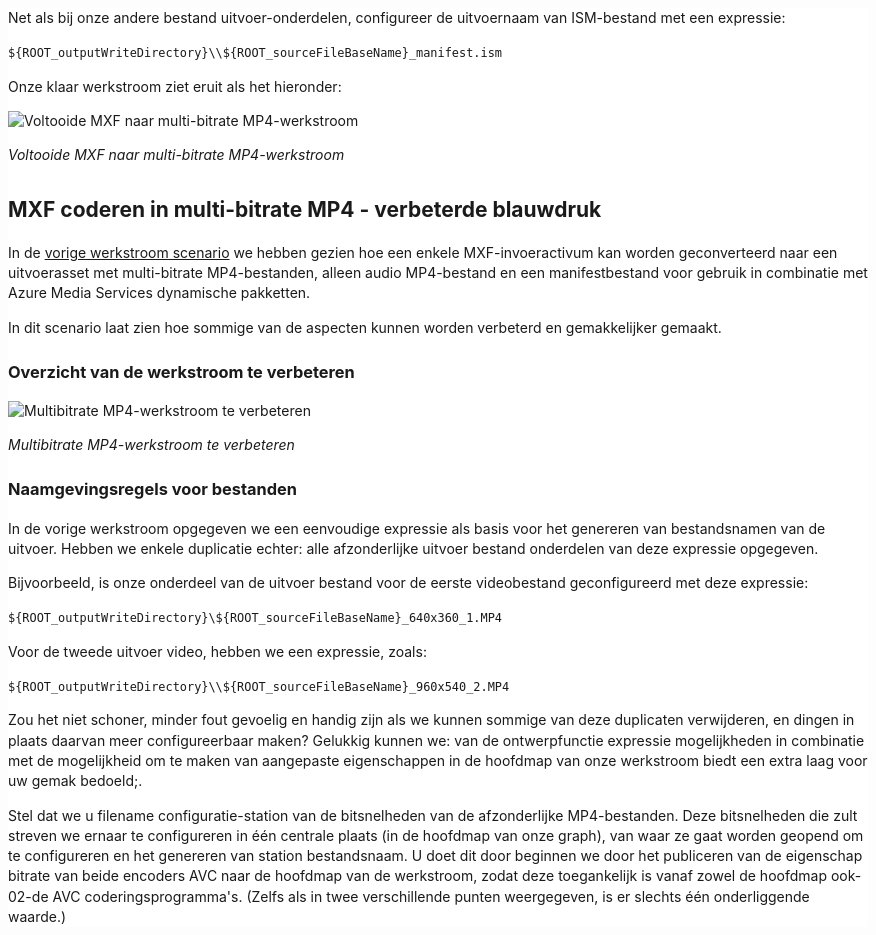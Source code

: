 Net als bij onze andere bestand uitvoer-onderdelen, configureer de uitvoernaam van ISM-bestand met een expressie:

    ${ROOT_outputWriteDirectory}\\${ROOT_sourceFileBaseName}_manifest.ism

Onze klaar werkstroom ziet eruit als het hieronder:

![Voltooide MXF naar multi-bitrate MP4-werkstroom](./media/media-services-media-encoder-premium-workflow-tutorials/media-services-finished-mxf-to-multibitrate-mp4-workflow.png)

*Voltooide MXF naar multi-bitrate MP4-werkstroom*

## <a id="MXF_to__multibitrate_MP4"></a>MXF coderen in multi-bitrate MP4 - verbeterde blauwdruk
In de [vorige werkstroom scenario](media-services-media-encoder-premium-workflow-tutorials.md#MXF_to_MP4_with_dyn_packaging) we hebben gezien hoe een enkele MXF-invoeractivum kan worden geconverteerd naar een uitvoerasset met multi-bitrate MP4-bestanden, alleen audio MP4-bestand en een manifestbestand voor gebruik in combinatie met Azure Media Services dynamische pakketten.

In dit scenario laat zien hoe sommige van de aspecten kunnen worden verbeterd en gemakkelijker gemaakt.

### <a id="MXF_to_multibitrate_MP4_overview"></a>Overzicht van de werkstroom te verbeteren
![Multibitrate MP4-werkstroom te verbeteren](./media/media-services-media-encoder-premium-workflow-tutorials/media-services-multibitrate-mp4-workflow-to-enhance.png)

*Multibitrate MP4-werkstroom te verbeteren*

### <a id="MXF_to__multibitrate_MP4_file_naming"></a>Naamgevingsregels voor bestanden
In de vorige werkstroom opgegeven we een eenvoudige expressie als basis voor het genereren van bestandsnamen van de uitvoer. Hebben we enkele duplicatie echter: alle afzonderlijke uitvoer bestand onderdelen van deze expressie opgegeven.

Bijvoorbeeld, is onze onderdeel van de uitvoer bestand voor de eerste videobestand geconfigureerd met deze expressie:

    ${ROOT_outputWriteDirectory}\${ROOT_sourceFileBaseName}_640x360_1.MP4

Voor de tweede uitvoer video, hebben we een expressie, zoals:

    ${ROOT_outputWriteDirectory}\\${ROOT_sourceFileBaseName}_960x540_2.MP4

Zou het niet schoner, minder fout gevoelig en handig zijn als we kunnen sommige van deze duplicaten verwijderen, en dingen in plaats daarvan meer configureerbaar maken? Gelukkig kunnen we: van de ontwerpfunctie expressie mogelijkheden in combinatie met de mogelijkheid om te maken van aangepaste eigenschappen in de hoofdmap van onze werkstroom biedt een extra laag voor uw gemak bedoeld;.

Stel dat we u filename configuratie-station van de bitsnelheden van de afzonderlijke MP4-bestanden. Deze bitsnelheden die zult streven we ernaar te configureren in één centrale plaats (in de hoofdmap van onze graph), van waar ze gaat worden geopend om te configureren en het genereren van station bestandsnaam. U doet dit door beginnen we door het publiceren van de eigenschap bitrate van beide encoders AVC naar de hoofdmap van de werkstroom, zodat deze toegankelijk is vanaf zowel de hoofdmap ook-02-de AVC coderingsprogramma's. (Zelfs als in twee verschillende punten weergegeven, is er slechts één onderliggende waarde.)
